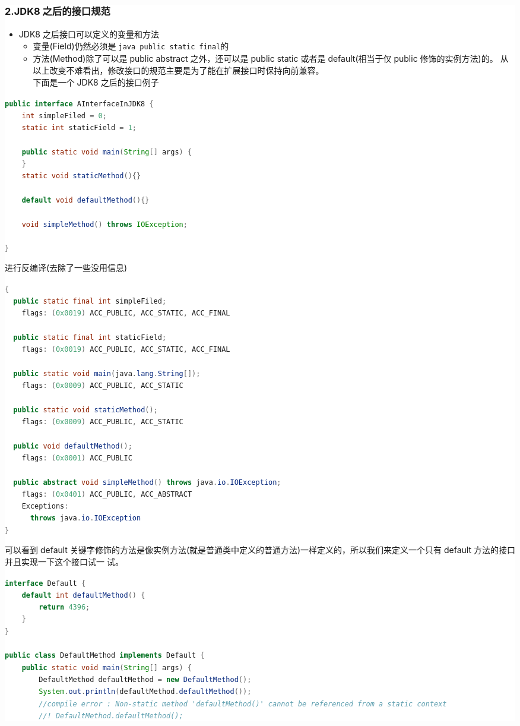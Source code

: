 ### 2.JDK8 之后的接口规范

- JDK8 之后接口可以定义的变量和方法
  - 变量(Field)仍然必须是 `java public static final`的
  - 方法(Method)除了可以是 public abstract 之外，还可以是 public static 或者是 default(相当于仅 public 修饰的实例方法)的。
    从以上改变不难看出，修改接口的规范主要是为了能在扩展接口时保持向前兼容。
    <br>下面是一个 JDK8 之后的接口例子

```java
public interface AInterfaceInJDK8 {
    int simpleFiled = 0;
    static int staticField = 1;

    public static void main(String[] args) {
    }
    static void staticMethod(){}

    default void defaultMethod(){}

    void simpleMethod() throws IOException;

}
```

进行反编译(去除了一些没用信息)

```java
{
  public static final int simpleFiled;
    flags: (0x0019) ACC_PUBLIC, ACC_STATIC, ACC_FINAL

  public static final int staticField;
    flags: (0x0019) ACC_PUBLIC, ACC_STATIC, ACC_FINAL

  public static void main(java.lang.String[]);
    flags: (0x0009) ACC_PUBLIC, ACC_STATIC

  public static void staticMethod();
    flags: (0x0009) ACC_PUBLIC, ACC_STATIC

  public void defaultMethod();
    flags: (0x0001) ACC_PUBLIC

  public abstract void simpleMethod() throws java.io.IOException;
    flags: (0x0401) ACC_PUBLIC, ACC_ABSTRACT
    Exceptions:
      throws java.io.IOException
}
```

可以看到 default 关键字修饰的方法是像实例方法(就是普通类中定义的普通方法)一样定义的，所以我们来定义一个只有 default 方法的接口并且实现一下这个接口试一
试。

```java
interface Default {
    default int defaultMethod() {
        return 4396;
    }
}

public class DefaultMethod implements Default {
    public static void main(String[] args) {
        DefaultMethod defaultMethod = new DefaultMethod();
        System.out.println(defaultMethod.defaultMethod());
        //compile error : Non-static method 'defaultMethod()' cannot be referenced from a static context
        //! DefaultMethod.defaultMethod();
```